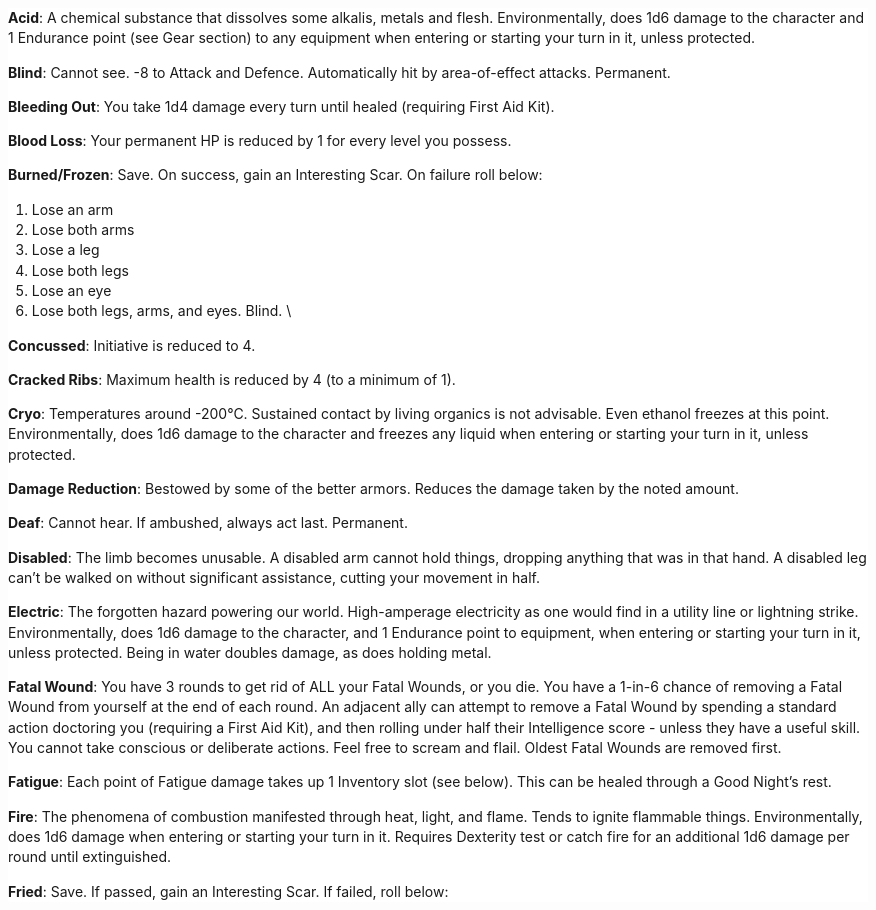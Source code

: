 **Acid**: A chemical substance that dissolves some alkalis, metals and flesh. Environmentally, does 1d6 damage to the character and 1 Endurance point (see Gear section) to any equipment when entering or starting your turn in it, unless protected. 

**Blind**: Cannot see. -8 to Attack and Defence. Automatically hit by area-of-effect attacks. Permanent.

**Bleeding Out**: You take 1d4 damage every turn until healed (requiring First Aid Kit). 

**Blood Loss**: Your permanent HP is reduced by 1 for every level you possess. 

**Burned/Frozen**: Save. On success, gain an Interesting Scar. On failure roll below:



1. Lose an arm
2. Lose both arms
3. Lose a leg
4. Lose both legs
5. Lose an eye
6. Lose both legs, arms, and eyes. Blind. \


**Concussed**: Initiative is reduced to 4.

**Cracked Ribs**: Maximum health is reduced by 4 (to a minimum of 1).  

**Cryo**: Temperatures around -200°C. Sustained contact by living organics is not advisable. Even ethanol freezes at this point. Environmentally, does 1d6 damage to the character and freezes any liquid when entering or starting your turn in it, unless protected.

**Damage Reduction**: Bestowed by some of the better armors. Reduces the damage taken by the noted amount. 

**Deaf**: Cannot hear. If ambushed, always act last. Permanent.

**Disabled**: The limb becomes unusable. A disabled arm cannot hold things, dropping anything that was in that hand. A disabled leg can’t be walked on without significant assistance, cutting your movement in half. 

**Electric**: The forgotten hazard powering our world. High-amperage electricity as one would find in a utility line or lightning strike. Environmentally, does 1d6 damage to the character, and 1 Endurance point to equipment, when entering or starting your turn in it, unless protected. Being in water doubles damage, as does holding metal. 

**Fatal Wound**: You have 3 rounds to get rid of ALL your Fatal Wounds, or you die. You have a 1-in-6 chance of removing a Fatal Wound from yourself at the end of each round. An adjacent ally can attempt to remove a Fatal Wound by spending a standard action doctoring you (requiring a First Aid Kit), and then rolling under half their Intelligence score - unless they have a useful skill. You cannot take conscious or deliberate actions. Feel free to scream and flail. Oldest Fatal Wounds are removed first. 

**Fatigue**: Each point of Fatigue damage takes up 1 Inventory slot (see below). This can be healed through a Good Night’s rest.

**Fire**: The phenomena of combustion manifested through heat, light, and flame. Tends to ignite flammable things. Environmentally, does 1d6 damage when entering or starting your turn in it. Requires Dexterity test or catch fire for an additional 1d6 damage per round until extinguished. 

**Fried**: Save. If passed, gain an Interesting Scar. If failed, roll below:
